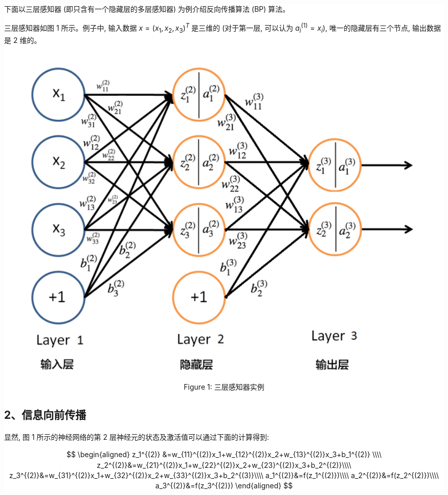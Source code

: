下面以三层感知器 (即只含有一个隐藏层的多层感知器) 为例介绍反向传播算法 (BP) 算法。

三层感知器如图 1 所示。例子中, 输入数据 $x=(x_1,x_2,x_3)^T$ 是三维的 (对于第一层, 可以认为 $a_i^{(1)}=x_i$), 唯一的隐藏层有三个节点, 输出数据是 2 维的。

<center>
    <img src="../../assets/images/201805092206.png">
    <br>
    <div>Figure 1: 三层感知器实例</div>
</center>

## 2、信息向前传播

显然, 图 1 所示的神经网络的第 2 层神经元的状态及激活值可以通过下面的计算得到:

$$
\begin{aligned}
z_1^{(2)} &=w_{11}^{(2)}x_1+w_{12}^{(2)}x_2+w_{13}^{(2)}x_3+b_1^{(2)} \\\\
z_2^{(2)}&=w_{21}^{(2)}x_1+w_{22}^{(2)}x_2+w_{23}^{(2)}x_3+b_2^{(2)}\\\\
z_3^{(2)}&=w_{31}^{(2)}x_1+w_{32}^{(2)}x_2+w_{33}^{(2)}x_3+b_2^{(3)}\\\\
a_1^{(2)}&=f(z_1^{(2)})\\\\
a_2^{(2)}&=f(z_2^{(2)})\\\\
a_3^{(2)}&=f(z_3^{(2)})
\end{aligned}
$$
